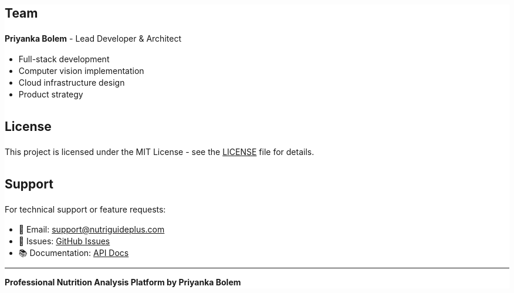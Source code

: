 ## Team

**Priyanka Bolem** - Lead Developer & Architect
- Full-stack development
- Computer vision implementation
- Cloud infrastructure design
- Product strategy

## License

This project is licensed under the MIT License - see the [LICENSE](LICENSE) file for details.

## Support

For technical support or feature requests:
- 📧 Email: support@nutriguideplus.com
- 🐛 Issues: [GitHub Issues](https://github.com/priyankabolem/NutriGuide-Plus/issues)
- 📚 Documentation: [API Docs](https://nutriguide-plus.onrender.com/docs)

---

**Professional Nutrition Analysis Platform by Priyanka Bolem**